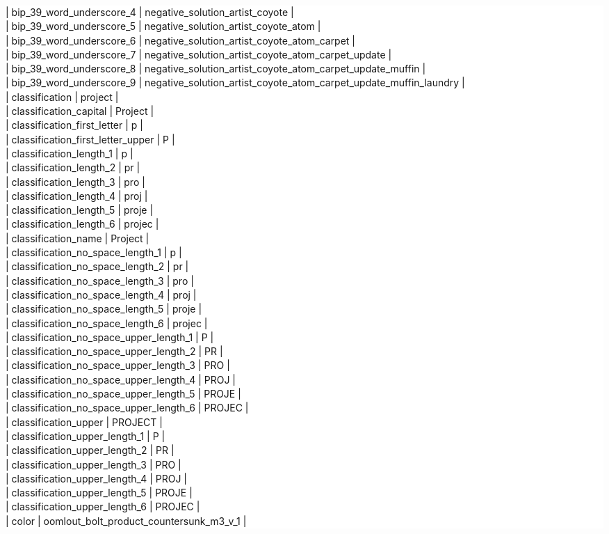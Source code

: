 | bip_39_word_underscore_4 | negative_solution_artist_coyote |  
| bip_39_word_underscore_5 | negative_solution_artist_coyote_atom |  
| bip_39_word_underscore_6 | negative_solution_artist_coyote_atom_carpet |  
| bip_39_word_underscore_7 | negative_solution_artist_coyote_atom_carpet_update |  
| bip_39_word_underscore_8 | negative_solution_artist_coyote_atom_carpet_update_muffin |  
| bip_39_word_underscore_9 | negative_solution_artist_coyote_atom_carpet_update_muffin_laundry |  
| classification | project |  
| classification_capital | Project |  
| classification_first_letter | p |  
| classification_first_letter_upper | P |  
| classification_length_1 | p |  
| classification_length_2 | pr |  
| classification_length_3 | pro |  
| classification_length_4 | proj |  
| classification_length_5 | proje |  
| classification_length_6 | projec |  
| classification_name | Project |  
| classification_no_space_length_1 | p |  
| classification_no_space_length_2 | pr |  
| classification_no_space_length_3 | pro |  
| classification_no_space_length_4 | proj |  
| classification_no_space_length_5 | proje |  
| classification_no_space_length_6 | projec |  
| classification_no_space_upper_length_1 | P |  
| classification_no_space_upper_length_2 | PR |  
| classification_no_space_upper_length_3 | PRO |  
| classification_no_space_upper_length_4 | PROJ |  
| classification_no_space_upper_length_5 | PROJE |  
| classification_no_space_upper_length_6 | PROJEC |  
| classification_upper | PROJECT |  
| classification_upper_length_1 | P |  
| classification_upper_length_2 | PR |  
| classification_upper_length_3 | PRO |  
| classification_upper_length_4 | PROJ |  
| classification_upper_length_5 | PROJE |  
| classification_upper_length_6 | PROJEC |  
| color | oomlout_bolt_product_countersunk_m3_v_1 |  